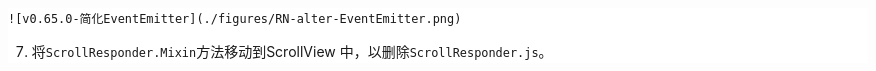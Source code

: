     ![v0.65.0-简化EventEmitter](./figures/RN-alter-EventEmitter.png)

7. 将`ScrollResponder.Mixin`方法移动到ScrollView 中，以删除`ScrollResponder.js`。
